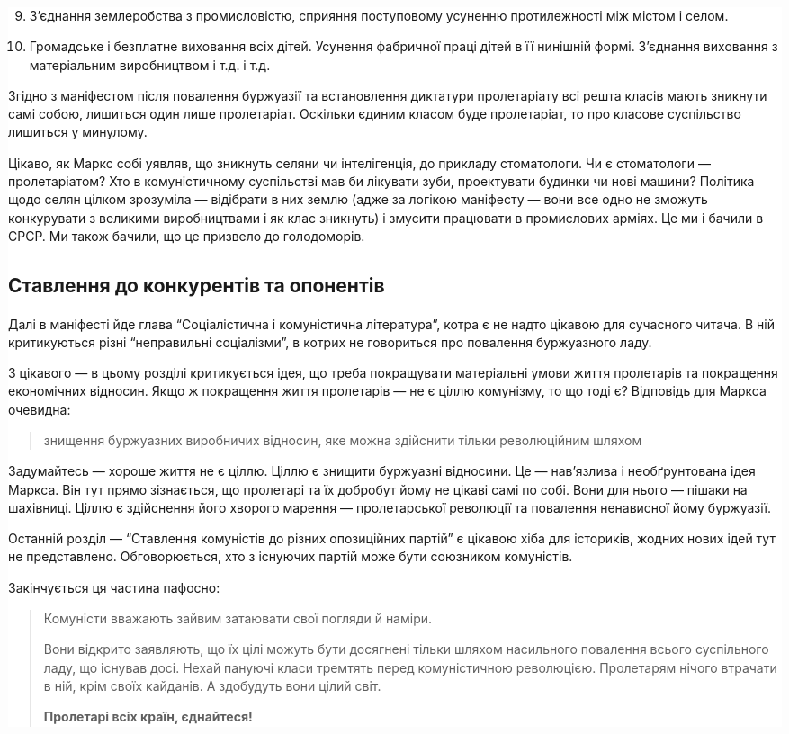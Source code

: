 9) З’єднання землеробства з промисловістю, сприяння поступовому усуненню протилежності між містом і селом.

10) Громадське і безплатне виховання всіх дітей. 
Усунення фабричної праці дітей в її нинішній формі. 
З’єднання виховання з матеріальним виробництвом і т.д. і т.д.

Згідно з маніфестом після повалення буржуазії та встановлення диктатури пролетаріату всі решта класів мають зникнути самі собою, лишиться один лише пролетаріат. 
Оскільки єдиним класом буде пролетаріат, то про класове суспільство лишиться у минулому.

Цікаво, як Маркс собі уявляв, що зникнуть селяни чи інтелігенція, до прикладу стоматологи. 
Чи є стоматологи — пролетаріатом? 
Хто в комуністичному суспільстві мав би лікувати зуби, проектувати будинки чи нові машини? 
Політика щодо селян цілком зрозуміла — відібрати в них землю (адже за логікою маніфесту — вони все одно не зможуть конкурувати з великими виробництвами і як клас зникнуть) і змусити працювати в промислових арміях. 
Це ми і бачили в СРСР. 
Ми також бачили, що це призвело до голодоморів.

## Ставлення до конкурентів та опонентів

Далі в маніфесті йде глава “Соціалістична і комуністична література”, котра є не надто цікавою для сучасного читача. 
В ній критикуються різні “неправильні соціалізми”, в котрих не говориться про повалення буржуазного ладу.

З цікавого — в цьому розділі критикується ідея, що треба покращувати матеріальні умови життя пролетарів та покращення економічних відносин. 
Якщо ж покращення життя пролетарів — не є ціллю комунізму, то що тоді є? 
Відповідь для Маркса очевидна:

> знищення буржуазних виробничих відносин, яке можна здійснити тільки революційним шляхом

Задумайтесь — хороше життя не є ціллю. 
Ціллю є знищити буржуазні відносини. 
Це — нав’язлива і необґрунтована ідея Маркса. 
Він тут прямо зізнається, що пролетарі та їх добробут йому не цікаві самі по собі. 
Вони для нього — пішаки на шахівниці. 
Ціллю є здійснення його хворого марення — пролетарської революції та повалення ненависної йому буржуазії.

Останній розділ — “Ставлення комуністів до різних опозиційних партій” є цікавою хіба для істориків, жодних нових ідей тут не представлено. 
Обговорюється, хто з існуючих партій може бути союзником комуністів.

Закінчується ця частина пафосно:

> Комуністи вважають зайвим затаювати свої погляди й наміри.
> 
> Вони відкрито заявляють, що їх цілі можуть бути досягнені тільки шляхом насильного повалення всього суспільного ладу, що існував досі. 
> Нехай пануючі класи тремтять перед комуністичною революцією. 
> Пролетарям нічого втрачати в ній, крім своїх кайданів. 
> А здобудуть вони цілий світ.
> 
> **Пролетарі всіх країн, єднайтеся!**
